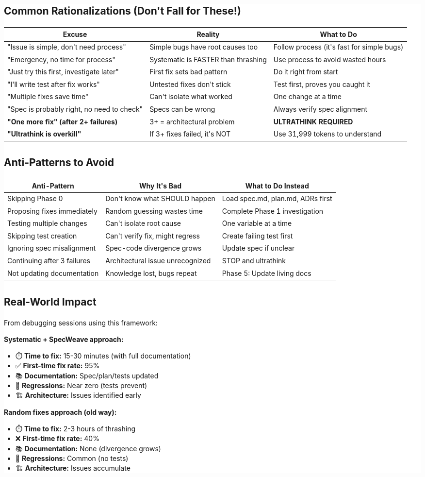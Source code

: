 ## Common Rationalizations (Don't Fall for These!)

| Excuse | Reality | What to Do |
|--------|---------|-----------|
| "Issue is simple, don't need process" | Simple bugs have root causes too | Follow process (it's fast for simple bugs) |
| "Emergency, no time for process" | Systematic is FASTER than thrashing | Use process to avoid wasted hours |
| "Just try this first, investigate later" | First fix sets bad pattern | Do it right from start |
| "I'll write test after fix works" | Untested fixes don't stick | Test first, proves you caught it |
| "Multiple fixes save time" | Can't isolate what worked | One change at a time |
| "Spec is probably right, no need to check" | Specs can be wrong | Always verify spec alignment |
| **"One more fix" (after 2+ failures)** | 3+ = architectural problem | **ULTRATHINK REQUIRED** |
| **"Ultrathink is overkill"** | If 3+ fixes failed, it's NOT | Use 31,999 tokens to understand |

## Anti-Patterns to Avoid

| Anti-Pattern | Why It's Bad | What to Do Instead |
|--------------|--------------|-------------------|
| Skipping Phase 0 | Don't know what SHOULD happen | Load spec.md, plan.md, ADRs first |
| Proposing fixes immediately | Random guessing wastes time | Complete Phase 1 investigation |
| Testing multiple changes | Can't isolate root cause | One variable at a time |
| Skipping test creation | Can't verify fix, might regress | Create failing test first |
| Ignoring spec misalignment | Spec-code divergence grows | Update spec if unclear |
| Continuing after 3 failures | Architectural issue unrecognized | STOP and ultrathink |
| Not updating documentation | Knowledge lost, bugs repeat | Phase 5: Update living docs |

## Real-World Impact

From debugging sessions using this framework:

**Systematic + SpecWeave approach:**
- ⏱️ **Time to fix:** 15-30 minutes (with full documentation)
- ✅ **First-time fix rate:** 95%
- 📚 **Documentation:** Spec/plan/tests updated
- 🔁 **Regressions:** Near zero (tests prevent)
- 🏗️ **Architecture:** Issues identified early

**Random fixes approach (old way):**
- ⏱️ **Time to fix:** 2-3 hours of thrashing
- ❌ **First-time fix rate:** 40%
- 📚 **Documentation:** None (divergence grows)
- 🔁 **Regressions:** Common (no tests)
- 🏗️ **Architecture:** Issues accumulate
